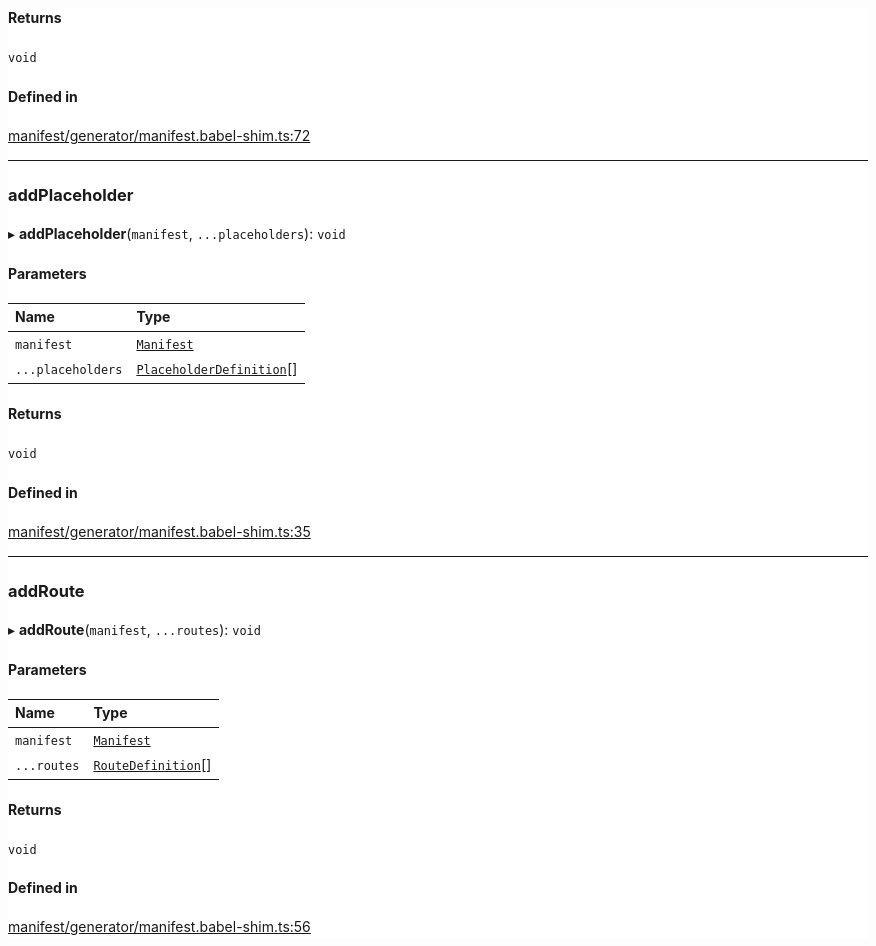 #### Returns

`void`

#### Defined in

[manifest/generator/manifest.babel-shim.ts:72](https://github.com/Sitecore/jss/blob/e5351a6c8/packages/sitecore-jss-dev-tools/src/manifest/generator/manifest.babel-shim.ts#L72)

___

### addPlaceholder

▸ **addPlaceholder**(`manifest`, `...placeholders`): `void`

#### Parameters

| Name | Type |
| :------ | :------ |
| `manifest` | [`Manifest`](interfaces/Manifest.md) |
| `...placeholders` | [`PlaceholderDefinition`](interfaces/PlaceholderDefinition.md)[] |

#### Returns

`void`

#### Defined in

[manifest/generator/manifest.babel-shim.ts:35](https://github.com/Sitecore/jss/blob/e5351a6c8/packages/sitecore-jss-dev-tools/src/manifest/generator/manifest.babel-shim.ts#L35)

___

### addRoute

▸ **addRoute**(`manifest`, `...routes`): `void`

#### Parameters

| Name | Type |
| :------ | :------ |
| `manifest` | [`Manifest`](interfaces/Manifest.md) |
| `...routes` | [`RouteDefinition`](interfaces/RouteDefinition.md)[] |

#### Returns

`void`

#### Defined in

[manifest/generator/manifest.babel-shim.ts:56](https://github.com/Sitecore/jss/blob/e5351a6c8/packages/sitecore-jss-dev-tools/src/manifest/generator/manifest.babel-shim.ts#L56)
